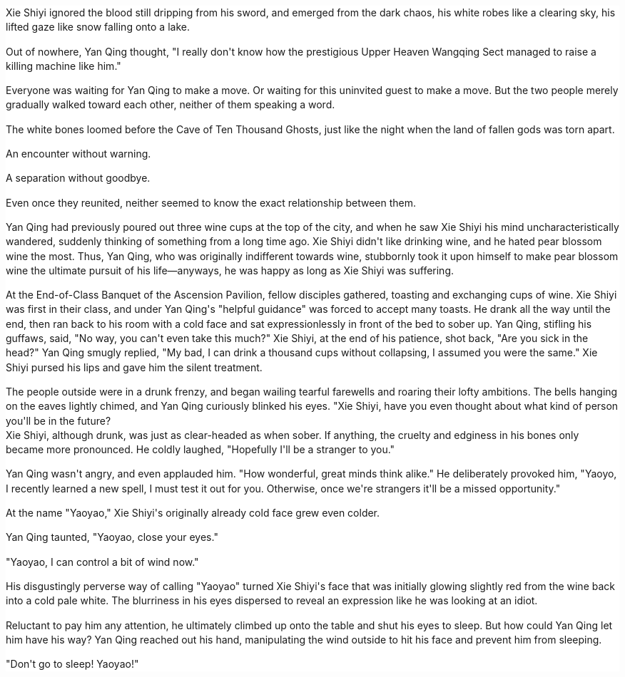 Xie Shiyi ignored the blood still dripping from his sword, and emerged from the dark chaos, his white robes like a clearing sky, his lifted gaze like snow falling onto a lake.

Out of nowhere, Yan Qing thought, "I really don't know how the prestigious Upper Heaven Wangqing Sect managed to raise a killing machine like him."

Everyone was waiting for Yan Qing to make a move. Or waiting for this uninvited guest to make a move. But the two people merely gradually walked toward each other, neither of them speaking a word.

The white bones loomed before the Cave of Ten Thousand Ghosts, just like the night when the land of fallen gods was torn apart.

An encounter without warning.

A separation without goodbye.

Even once they reunited, neither seemed to know the exact relationship between them.

Yan Qing had previously poured out three wine cups at the top of the city, and when he saw Xie Shiyi his mind uncharacteristically wandered, suddenly thinking of something from a long time ago. Xie Shiyi didn't like drinking wine, and he hated pear blossom wine the most. Thus, Yan Qing, who was originally indifferent towards wine, stubbornly took it upon himself to make pear blossom wine the ultimate pursuit of his life—anyways, he was happy as long as Xie Shiyi was suffering.

At the End-of-Class Banquet of the Ascension Pavilion, fellow disciples gathered, toasting and exchanging cups of wine. Xie Shiyi was first in their class, and under Yan Qing's "helpful guidance" was forced to accept many toasts. He drank all the way until the end, then ran back to his room with a cold face and sat expressionlessly in front of the bed to sober up. Yan Qing, stifling his guffaws, said, "No way, you can't even take this much?" Xie Shiyi, at the end of his patience, shot back, "Are you sick in the head?" Yan Qing smugly replied, "My bad, I can drink a thousand cups without collapsing, I assumed you were the same." Xie Shiyi pursed his lips and gave him the silent treatment.

The people outside were in a drunk frenzy, and began wailing tearful farewells and roaring their lofty ambitions. The bells hanging on the eaves lightly chimed, and Yan Qing curiously blinked his eyes. "Xie Shiyi, have you even thought about what kind of person you'll be in the future?  
 Xie Shiyi, although drunk, was just as clear-headed as when sober. If anything, the cruelty and edginess in his bones only became more pronounced. He coldly laughed, "Hopefully I'll be a stranger to you."

Yan Qing wasn't angry, and even applauded him. "How wonderful, great minds think alike." He deliberately provoked him, "Yaoyo, I recently learned a new spell, I must test it out for you. Otherwise, once we're strangers it'll be a missed opportunity."

At the name "Yaoyao," Xie Shiyi's originally already cold face grew even colder.

Yan Qing taunted, "Yaoyao, close your eyes."

"Yaoyao, I can control a bit of wind now."

His disgustingly perverse way of calling "Yaoyao" turned Xie Shiyi's face that was initially glowing slightly red from the wine back into a cold pale white. The blurriness in his eyes dispersed to reveal an expression like he was looking at an idiot.

Reluctant to pay him any attention, he ultimately climbed up onto the table and shut his eyes to sleep. But how could Yan Qing let him have his way? Yan Qing reached out his hand, manipulating the wind outside to hit his face and prevent him from sleeping.

"Don't go to sleep\! Yaoyao\!"
